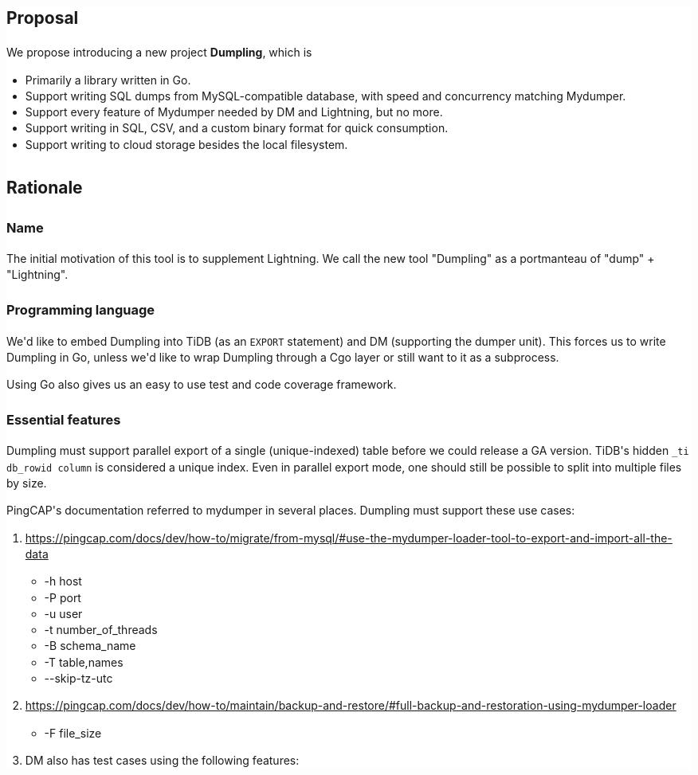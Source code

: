## Proposal

We propose introducing a new project **Dumpling**, which is

* Primarily a library written in Go.
* Support writing SQL dumps from MySQL-compatible database,
    with speed and concurrency matching Mydumper.
* Support every feature of Mydumper needed by DM and Lightning, but no more.
* Support writing in SQL, CSV, and a custom binary format for quick consumption.
* Support writing to cloud storage besides the local filesystem.

## Rationale

### Name

The initial motivation of this tool is to supplement Lightning.
We call the new tool "Dumpling" as a portmanteau of "dump" + "Lightning".

### Programming language

We'd like to embed Dumpling into TiDB (as an `EXPORT` statement) and DM
(supporting the dumper unit). This forces us to write Dumpling in Go, unless
we'd like to wrap Dumpling through a Cgo layer or still want to it as a
subprocess.

Using Go also gives us an easy to use test and code coverage framework.

### Essential features

Dumpling must support parallel export of a single (unique-indexed) table before
we could release a GA version. TiDB's hidden `_tidb_rowid column` is considered
a unique index. Even in parallel export mode, one should still be possible to
split into multiple files by size.

PingCAP's documentation referred to mydumper in several places.
Dumpling must support these use cases:

1. https://pingcap.com/docs/dev/how-to/migrate/from-mysql/#use-the-mydumper-loader-tool-to-export-and-import-all-the-data

    * -h host
    * -P port
    * -u user
    * -t number_of_threads
    * -B schema_name
    * -T table,names
    * --skip-tz-utc

2. https://pingcap.com/docs/dev/how-to/maintain/backup-and-restore/#full-backup-and-restoration-using-mydumper-loader

    * -F file_size

3. DM also has test cases using the following features:
